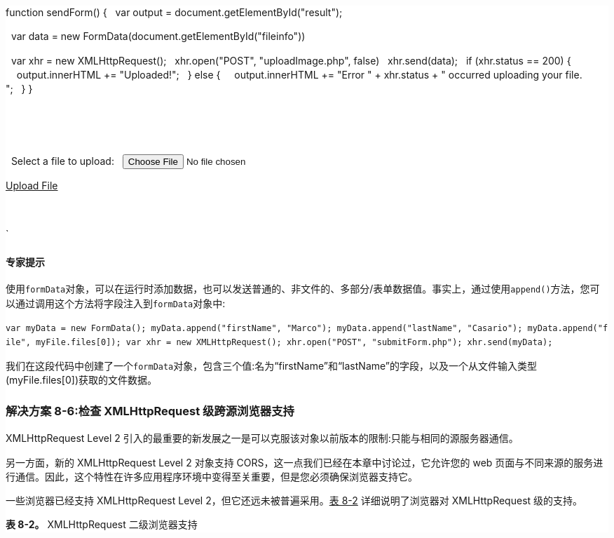 function sendForm() {
  var output = document.getElementById("result");

  var data = new FormData(document.getElementById("fileinfo"))

  var xhr = new XMLHttpRequest();
  xhr.open("POST", "uploadImage.php", false)
  xhr.send(data);
  if (xhr.status == 200) {
    output.innerHTML += "Uploaded!";
  } else {
    output.innerHTML += "Error " + xhr.status + " occurred uploading your file.<br />";
  }
}

</script>

  </head>
  <body>

   <form enctype="multipart/form-data" method="post">

  <label>Select a file to upload:</label>
  <input type="file" name="myFile" id="myFile" required>
</form>

<output name="result" id="result" />

<a href="javascript:sendForm()">Upload File</a>

 </body>
</html>`

#### 专家提示

使用`formData`对象，可以在运行时添加数据，也可以发送普通的、非文件的、多部分/表单数据值。事实上，通过使用`append()`方法，您可以通过调用这个方法将字段注入到`formData`对象中:

`var myData = new FormData();
myData.append("firstName", "Marco");
myData.append("lastName", "Casario");
myData.append("file", myFile.files[0]);
var xhr = new XMLHttpRequest();
xhr.open("POST", "submitForm.php");
xhr.send(myData);`

我们在这段代码中创建了一个`formData`对象，包含三个值:名为“firstName”和“lastName”的字段，以及一个从文件输入类型(myFile.files[0])获取的文件数据。

### 解决方案 8-6:检查 XMLHttpRequest 级跨源浏览器支持

XMLHttpRequest Level 2 引入的最重要的新发展之一是可以克服该对象以前版本的限制:只能与相同的源服务器通信。

另一方面，新的 XMLHttpRequest Level 2 对象支持 CORS，这一点我们已经在本章中讨论过，它允许您的 web 页面与不同来源的服务进行通信。因此，这个特性在许多应用程序环境中变得至关重要，但是您必须确保浏览器支持它。

一些浏览器已经支持 XMLHttpRequest Level 2，但它还远未被普遍采用。[表 8-2](#tab_8_2) 详细说明了浏览器对 XMLHttpRequest 级的支持。

**表 8-2。** XMLHttpRequest 二级浏览器支持
